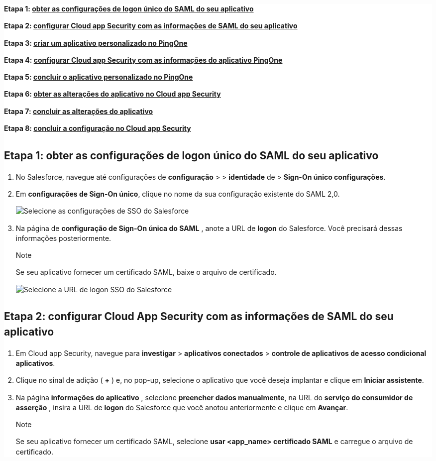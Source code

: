**Etapa 1: [obter as configurações de logon único do SAML do seu aplicativo](#idp1-get-your-app-saml-sso-info)**

**Etapa 2: [configurar Cloud app Security com as informações de SAML do seu aplicativo](#idp1-conf-cas-with-your-app-saml-info)**

**Etapa 3: [criar um aplicativo personalizado no PingOne](#idp1-create-custom-app-pingone)**

**Etapa 4: [configurar Cloud app Security com as informações do aplicativo PingOne](#idp1-conf-cas-with-pingone-app-info)**

**Etapa 5: [concluir o aplicativo personalizado no PingOne](#idp1-complete-custom-app-in-pingone)**

**Etapa 6: [obter as alterações do aplicativo no Cloud app Security](#idp1-get-app-changes-in-cas)**

**Etapa 7: [concluir as alterações do aplicativo](#idp1-complete-app-changes)**

**Etapa 8: [concluir a configuração no Cloud app Security](#idp1-complete-conf-in-cas)**

<a name="idp1-get-your-app-saml-sso-info"></a>

## <a name="step-1-get-your-apps-saml-single-sign-on-settings"></a>Etapa 1: obter as configurações de logon único do SAML do seu aplicativo

1. No Salesforce, navegue até configurações de **configuração**  >    >  **identidade** de  >  **Sign-On único configurações**.

1. Em **configurações de Sign-On único**, clique no nome da sua configuração existente do SAML 2,0.

    ![Selecione as configurações de SSO do Salesforce](media/proxy-idp-pingone/idp-pingone-sf-select-sso-settings.png)

1. Na página de **configuração de Sign-On única do SAML** , anote a URL de **logon** do Salesforce. Você precisará dessas informações posteriormente.

    > [!NOTE]
    > Se seu aplicativo fornecer um certificado SAML, baixe o arquivo de certificado.

    ![Selecione a URL de logon SSO do Salesforce](media/proxy-idp-pingone/idp-pingone-sf-copy-saml-sso-login-url.png)

<a name="idp1-conf-cas-with-your-app-saml-info"></a>

## <a name="step-2-configure-cloud-app-security-with-your-apps-saml-information"></a>Etapa 2: configurar Cloud App Security com as informações de SAML do seu aplicativo

1. Em Cloud app Security, navegue para **investigar**  >  **aplicativos conectados**  >  **controle de aplicativos de acesso condicional aplicativos**.

1. Clique no sinal de adição ( **+** ) e, no pop-up, selecione o aplicativo que você deseja implantar e clique em **Iniciar assistente**.
1. Na página **informações do aplicativo** , selecione **preencher dados manualmente**, na URL do **serviço do consumidor de asserção** , insira a URL de **logon** do Salesforce que você anotou anteriormente e clique em **Avançar**.

    > [!NOTE]
    > Se seu aplicativo fornecer um certificado SAML, selecione **usar <app_name> certificado SAML** e carregue o arquivo de certificado.

